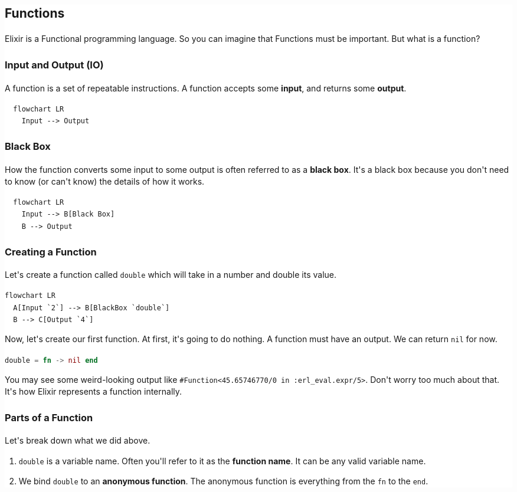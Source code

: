## Functions

Elixir is a Functional programming language. So you can imagine that Functions must be important. But what is a function?

### Input and Output (IO)

A function is a set of repeatable instructions. A function accepts some **input**, and returns
some **output**.

```mermaid
  flowchart LR
    Input --> Output
```

### Black Box

How the function converts some input to some output is often referred to as a **black box**.
It's a black box because you don't need to know (or can't know) the details of how it works.

```mermaid
  flowchart LR
    Input --> B[Black Box]
    B --> Output
```

### Creating a Function

Let's create a function called `double` which will take in a number and
double its value.

```mermaid
flowchart LR
  A[Input `2`] --> B[BlackBox `double`]
  B --> C[Output `4`]
```

Now, let's create our first function. At first, it's going to do nothing.
A function must have an output. We can return `nil` for now.

```elixir
double = fn -> nil end
```

You may see some weird-looking output like `#Function<45.65746770/0 in :erl_eval.expr/5>`.
Don't worry too much about that. It's how Elixir represents a function internally.

### Parts of a Function

Let's break down what we did above.

1. `double` is a variable name. Often you'll refer to it as the **function name**. 
   It can be any valid variable name.

2. We bind `double` to an **anonymous function**.
   The anonymous function is everything from the `fn` to the `end`.
